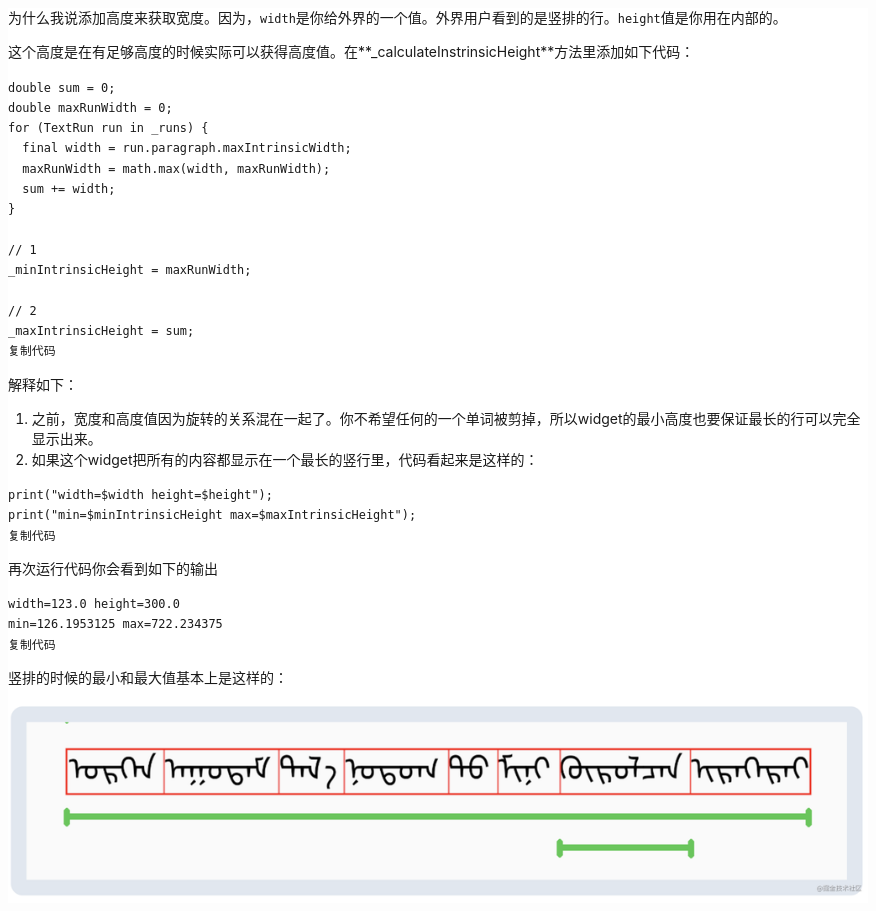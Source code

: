 为什么我说添加高度来获取宽度。因为，`width`是你给外界的一个值。外界用户看到的是竖排的行。`height`值是你用在内部的。

这个高度是在有足够高度的时候实际可以获得高度值。在**_calculateInstrinsicHeight**方法里添加如下代码：

```
double sum = 0;
double maxRunWidth = 0;
for (TextRun run in _runs) {
  final width = run.paragraph.maxIntrinsicWidth;
  maxRunWidth = math.max(width, maxRunWidth);
  sum += width;
}

// 1
_minIntrinsicHeight = maxRunWidth;

// 2
_maxIntrinsicHeight = sum;
复制代码
```

解释如下：

1. 之前，宽度和高度值因为旋转的关系混在一起了。你不希望任何的一个单词被剪掉，所以widget的最小高度也要保证最长的行可以完全显示出来。
2. 如果这个widget把所有的内容都显示在一个最长的竖行里，代码看起来是这样的：

```
print("width=$width height=$height");
print("min=$minIntrinsicHeight max=$maxIntrinsicHeight");
复制代码
```

再次运行代码你会看到如下的输出

```
width=123.0 height=300.0
min=126.1953125 max=722.234375
复制代码
```

竖排的时候的最小和最大值基本上是这样的：



![img](./assets/mongle设置size.png)


